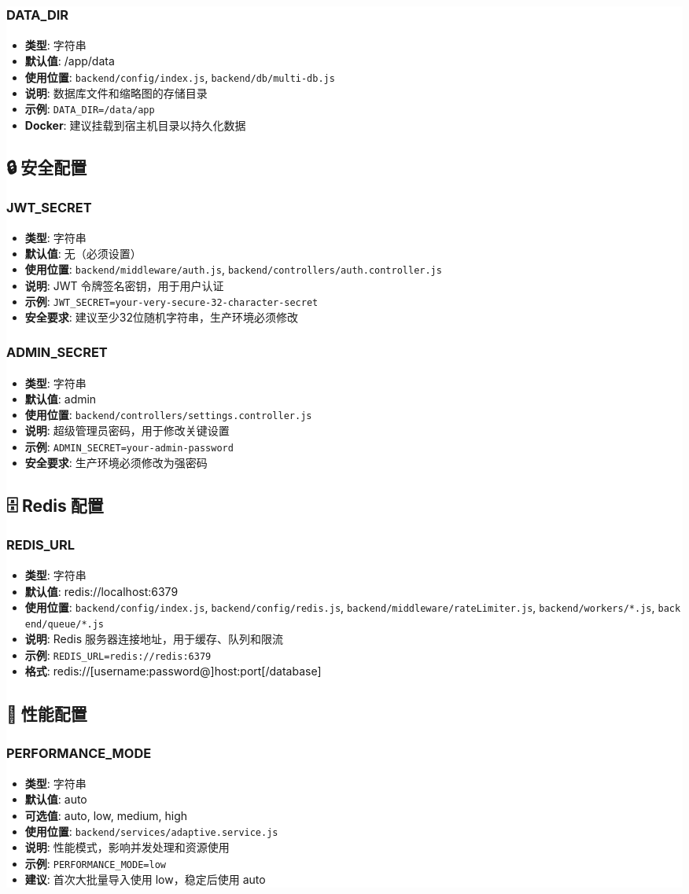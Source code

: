 ### DATA_DIR
- **类型**: 字符串
- **默认值**: /app/data
- **使用位置**: `backend/config/index.js`, `backend/db/multi-db.js`
- **说明**: 数据库文件和缩略图的存储目录
- **示例**: `DATA_DIR=/data/app`
- **Docker**: 建议挂载到宿主机目录以持久化数据

## 🔒 安全配置

### JWT_SECRET
- **类型**: 字符串
- **默认值**: 无（必须设置）
- **使用位置**: `backend/middleware/auth.js`, `backend/controllers/auth.controller.js`
- **说明**: JWT 令牌签名密钥，用于用户认证
- **示例**: `JWT_SECRET=your-very-secure-32-character-secret`
- **安全要求**: 建议至少32位随机字符串，生产环境必须修改

### ADMIN_SECRET
- **类型**: 字符串
- **默认值**: admin
- **使用位置**: `backend/controllers/settings.controller.js`
- **说明**: 超级管理员密码，用于修改关键设置
- **示例**: `ADMIN_SECRET=your-admin-password`
- **安全要求**: 生产环境必须修改为强密码

## 🗄️ Redis 配置

### REDIS_URL
- **类型**: 字符串
- **默认值**: redis://localhost:6379
- **使用位置**: `backend/config/index.js`, `backend/config/redis.js`, `backend/middleware/rateLimiter.js`, `backend/workers/*.js`, `backend/queue/*.js`
- **说明**: Redis 服务器连接地址，用于缓存、队列和限流
- **示例**: `REDIS_URL=redis://redis:6379`
- **格式**: redis://[username:password@]host:port[/database]

## 🚀 性能配置

### PERFORMANCE_MODE
- **类型**: 字符串
- **默认值**: auto
- **可选值**: auto, low, medium, high
- **使用位置**: `backend/services/adaptive.service.js`
- **说明**: 性能模式，影响并发处理和资源使用
- **示例**: `PERFORMANCE_MODE=low`
- **建议**: 首次大批量导入使用 low，稳定后使用 auto
